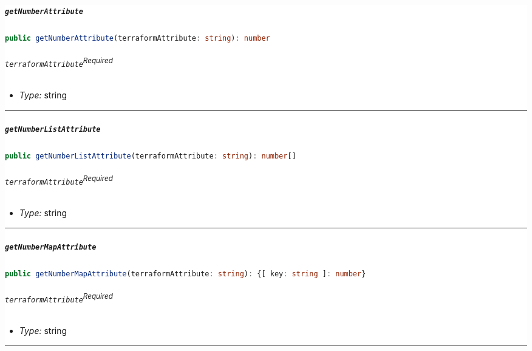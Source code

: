 ##### `getNumberAttribute` <a name="getNumberAttribute" id="@ithings/cdktf-provider-openstack.dataOpenstackNetworkingNetworkV2.DataOpenstackNetworkingNetworkV2SegmentsOutputReference.getNumberAttribute"></a>

```typescript
public getNumberAttribute(terraformAttribute: string): number
```

###### `terraformAttribute`<sup>Required</sup> <a name="terraformAttribute" id="@ithings/cdktf-provider-openstack.dataOpenstackNetworkingNetworkV2.DataOpenstackNetworkingNetworkV2SegmentsOutputReference.getNumberAttribute.parameter.terraformAttribute"></a>

- *Type:* string

---

##### `getNumberListAttribute` <a name="getNumberListAttribute" id="@ithings/cdktf-provider-openstack.dataOpenstackNetworkingNetworkV2.DataOpenstackNetworkingNetworkV2SegmentsOutputReference.getNumberListAttribute"></a>

```typescript
public getNumberListAttribute(terraformAttribute: string): number[]
```

###### `terraformAttribute`<sup>Required</sup> <a name="terraformAttribute" id="@ithings/cdktf-provider-openstack.dataOpenstackNetworkingNetworkV2.DataOpenstackNetworkingNetworkV2SegmentsOutputReference.getNumberListAttribute.parameter.terraformAttribute"></a>

- *Type:* string

---

##### `getNumberMapAttribute` <a name="getNumberMapAttribute" id="@ithings/cdktf-provider-openstack.dataOpenstackNetworkingNetworkV2.DataOpenstackNetworkingNetworkV2SegmentsOutputReference.getNumberMapAttribute"></a>

```typescript
public getNumberMapAttribute(terraformAttribute: string): {[ key: string ]: number}
```

###### `terraformAttribute`<sup>Required</sup> <a name="terraformAttribute" id="@ithings/cdktf-provider-openstack.dataOpenstackNetworkingNetworkV2.DataOpenstackNetworkingNetworkV2SegmentsOutputReference.getNumberMapAttribute.parameter.terraformAttribute"></a>

- *Type:* string

---
